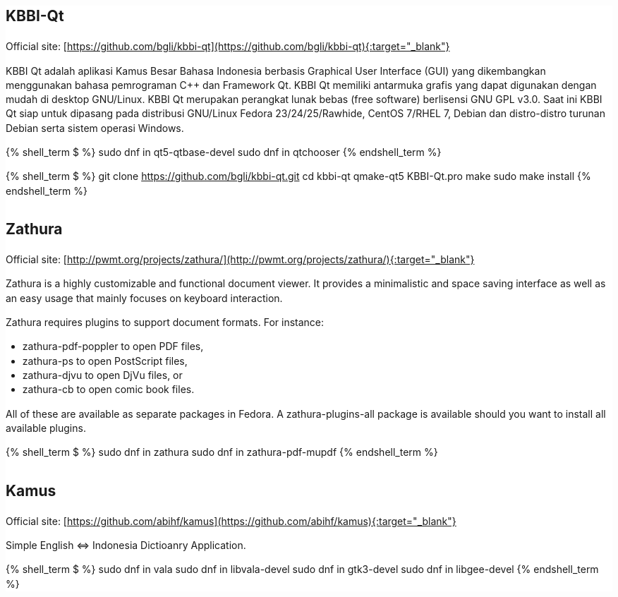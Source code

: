 ## KBBI-Qt

Official site: [https://github.com/bgli/kbbi-qt](https://github.com/bgli/kbbi-qt){:target="_blank"}

KBBI Qt adalah aplikasi Kamus Besar Bahasa Indonesia berbasis Graphical User Interface (GUI) yang dikembangkan menggunakan bahasa pemrograman C++ dan Framework Qt. KBBI Qt memiliki antarmuka grafis yang dapat digunakan dengan mudah di desktop GNU/Linux. KBBI Qt merupakan perangkat lunak bebas (free software) berlisensi GNU GPL v3.0. Saat ini KBBI Qt siap untuk dipasang pada distribusi GNU/Linux Fedora 23/24/25/Rawhide, CentOS 7/RHEL 7, Debian dan distro-distro turunan Debian serta sistem operasi Windows.

{% shell_term $ %}
sudo dnf in qt5-qtbase-devel
sudo dnf in qtchooser
{% endshell_term %}

{% shell_term $ %}
git clone https://github.com/bgli/kbbi-qt.git
cd kbbi-qt
qmake-qt5 KBBI-Qt.pro
make
sudo make install
{% endshell_term %}

## Zathura

Official site: [http://pwmt.org/projects/zathura/](http://pwmt.org/projects/zathura/){:target="_blank"}

Zathura is a highly customizable and functional document viewer. It provides a minimalistic and space saving interface as well as an easy usage that mainly focuses on keyboard interaction.

Zathura requires plugins to support document formats. For instance:

* zathura-pdf-poppler to open PDF files,
* zathura-ps to open PostScript files,
* zathura-djvu to open DjVu files, or
* zathura-cb to open comic book files.

All of these are available as separate packages in Fedora. A zathura-plugins-all package is available should you want to install all available plugins.

{% shell_term $ %}
sudo dnf in zathura
sudo dnf in zathura-pdf-mupdf
{% endshell_term %}

## Kamus

Official site: [https://github.com/abihf/kamus](https://github.com/abihf/kamus){:target="_blank"}

Simple English <=> Indonesia Dictioanry Application.

{% shell_term $ %}
sudo dnf in vala
sudo dnf in libvala-devel
sudo dnf in gtk3-devel
sudo dnf in libgee-devel
{% endshell_term %}
